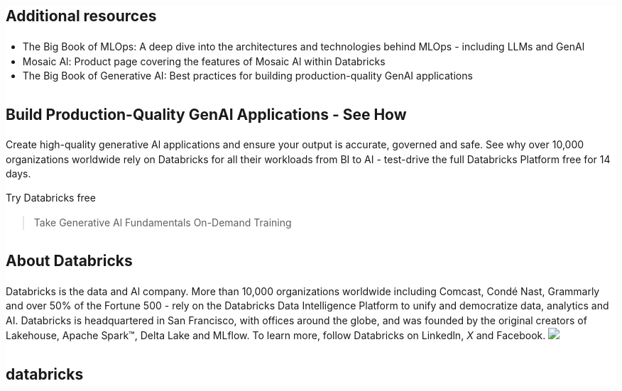 
## Additional resources

- The Big Book of MLOps: A deep dive into the architectures and technologies behind MLOps - including LLMs and GenAl
- Mosaic Al: Product page covering the features of Mosaic Al within Databricks
- The Big Book of Generative AI: Best practices for building production-quality GenAI applications


## Build Production-Quality GenAI Applications - See How

Create high-quality generative Al applications and ensure your output is accurate, governed and safe. See why over 10,000 organizations worldwide rely on Databricks for all their workloads from BI to AI - test-drive the full Databricks Platform free for 14 days.

Try Databricks free

> Take Generative Al Fundamentals On-Demand Training

## About Databricks

Databricks is the data and Al company. More than 10,000 organizations worldwide including Comcast, Condé Nast, Grammarly and over 50\% of the Fortune 500 - rely on the Databricks Data Intelligence Platform to unify and democratize data, analytics and AI. Databricks is headquartered in San Francisco, with offices around the globe, and was founded by the original creators of Lakehouse, Apache Spark™, Delta Lake and MLflow. To learn more, follow Databricks on Linkedln, $X$ and Facebook.
![](https://cdn.mathpix.com/cropped/2025_01_10_57c0796f117a5b1a4513g-38.jpg?height=908&width=2292&top_left_y=1410&top_left_x=1258)

## databricks

